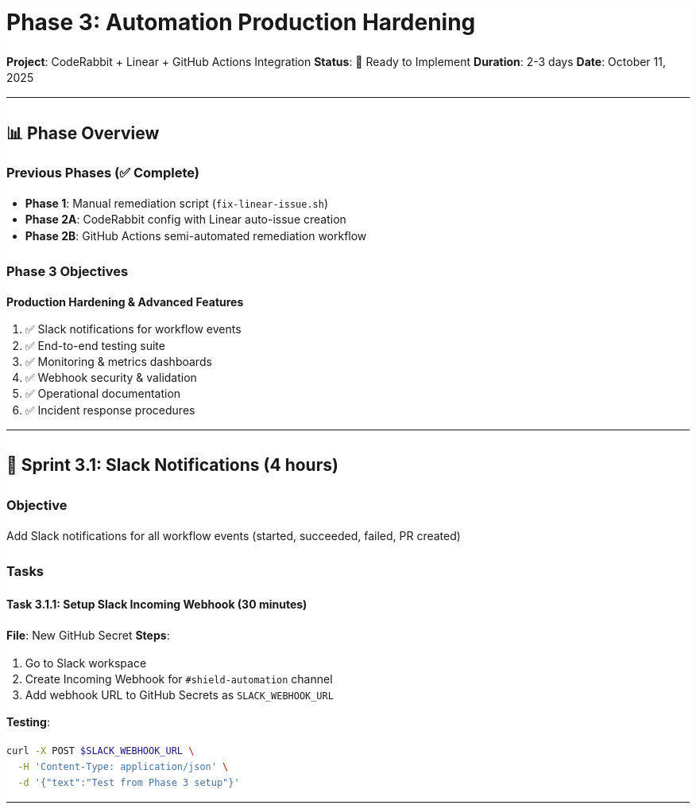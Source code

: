 # Phase 3: Automation Production Hardening
**Project**: CodeRabbit + Linear + GitHub Actions Integration
**Status**: 🚀 Ready to Implement
**Duration**: 2-3 days
**Date**: October 11, 2025

---

## 📊 Phase Overview

### Previous Phases (✅ Complete)
- **Phase 1**: Manual remediation script (`fix-linear-issue.sh`)
- **Phase 2A**: CodeRabbit config with Linear auto-issue creation
- **Phase 2B**: GitHub Actions semi-automated remediation workflow

### Phase 3 Objectives
**Production Hardening & Advanced Features**
1. ✅ Slack notifications for workflow events
2. ✅ End-to-end testing suite
3. ✅ Monitoring & metrics dashboards
4. ✅ Webhook security & validation
5. ✅ Operational documentation
6. ✅ Incident response procedures

---

## 🎯 Sprint 3.1: Slack Notifications (4 hours)

### Objective
Add Slack notifications for all workflow events (started, succeeded, failed, PR created)

### Tasks

#### Task 3.1.1: Setup Slack Incoming Webhook (30 minutes)
**File**: New GitHub Secret
**Steps**:
1. Go to Slack workspace
2. Create Incoming Webhook for `#shield-automation` channel
3. Add webhook URL to GitHub Secrets as `SLACK_WEBHOOK_URL`

**Testing**:
```bash
curl -X POST $SLACK_WEBHOOK_URL \
  -H 'Content-Type: application/json' \
  -d '{"text":"Test from Phase 3 setup"}'
```

---
